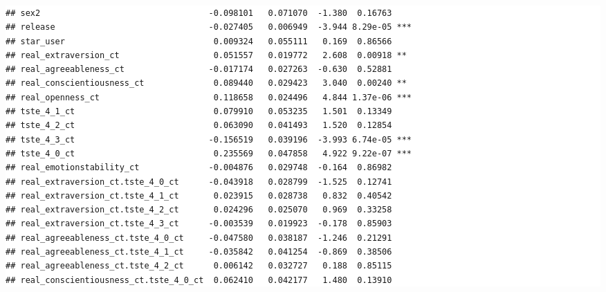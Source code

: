     ## sex2                                  -0.098101   0.071070  -1.380  0.16763    
    ## release                               -0.027405   0.006949  -3.944 8.29e-05 ***
    ## star_user                              0.009324   0.055111   0.169  0.86566    
    ## real_extraversion_ct                   0.051557   0.019772   2.608  0.00918 ** 
    ## real_agreeableness_ct                 -0.017174   0.027263  -0.630  0.52881    
    ## real_conscientiousness_ct              0.089440   0.029423   3.040  0.00240 ** 
    ## real_openness_ct                       0.118658   0.024496   4.844 1.37e-06 ***
    ## tste_4_1_ct                            0.079910   0.053235   1.501  0.13349    
    ## tste_4_2_ct                            0.063090   0.041493   1.520  0.12854    
    ## tste_4_3_ct                           -0.156519   0.039196  -3.993 6.74e-05 ***
    ## tste_4_0_ct                            0.235569   0.047858   4.922 9.22e-07 ***
    ## real_emotionstability_ct              -0.004876   0.029748  -0.164  0.86982    
    ## real_extraversion_ct.tste_4_0_ct      -0.043918   0.028799  -1.525  0.12741    
    ## real_extraversion_ct.tste_4_1_ct       0.023915   0.028738   0.832  0.40542    
    ## real_extraversion_ct.tste_4_2_ct       0.024296   0.025070   0.969  0.33258    
    ## real_extraversion_ct.tste_4_3_ct      -0.003539   0.019923  -0.178  0.85903    
    ## real_agreeableness_ct.tste_4_0_ct     -0.047580   0.038187  -1.246  0.21291    
    ## real_agreeableness_ct.tste_4_1_ct     -0.035842   0.041254  -0.869  0.38506    
    ## real_agreeableness_ct.tste_4_2_ct      0.006142   0.032727   0.188  0.85115    
    ## real_conscientiousness_ct.tste_4_0_ct  0.062410   0.042177   1.480  0.13910    